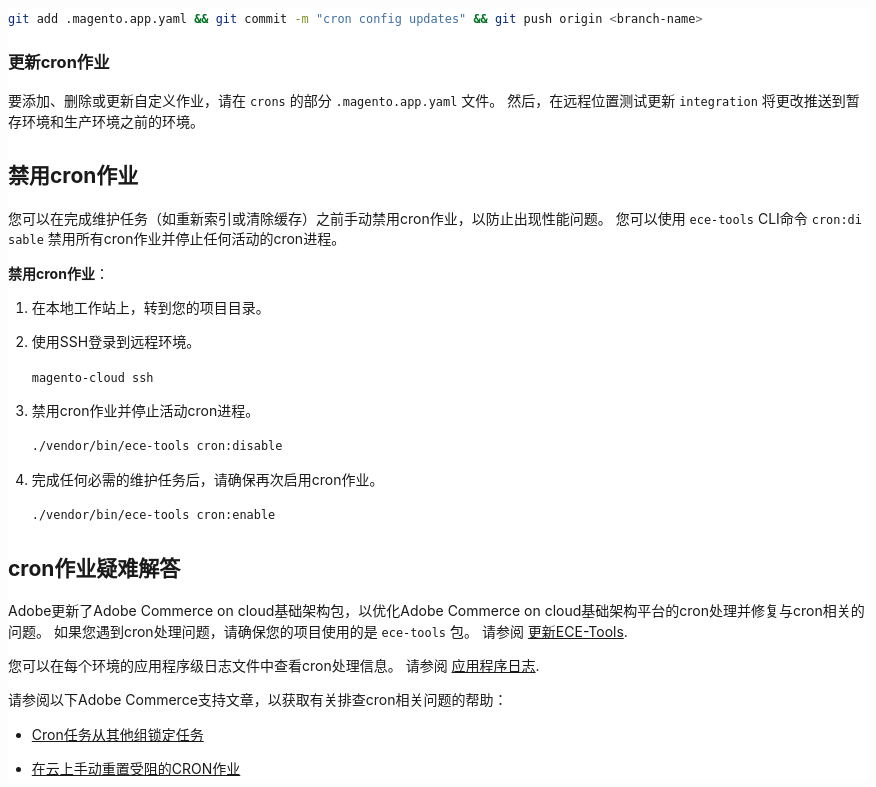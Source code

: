    ```bash
   git add .magento.app.yaml && git commit -m "cron config updates" && git push origin <branch-name>
   ```

### 更新cron作业

要添加、删除或更新自定义作业，请在 `crons` 的部分 `.magento.app.yaml` 文件。 然后，在远程位置测试更新 `integration` 将更改推送到暂存环境和生产环境之前的环境。

## 禁用cron作业

您可以在完成维护任务（如重新索引或清除缓存）之前手动禁用cron作业，以防止出现性能问题。 您可以使用 `ece-tools` CLI命令 `cron:disable` 禁用所有cron作业并停止任何活动的cron进程。

**禁用cron作业**：

1. 在本地工作站上，转到您的项目目录。

1. 使用SSH登录到远程环境。

   ```bash
   magento-cloud ssh
   ```

1. 禁用cron作业并停止活动cron进程。

   ```shell
   ./vendor/bin/ece-tools cron:disable
   ```

1. 完成任何必需的维护任务后，请确保再次启用cron作业。

   ```shell
   ./vendor/bin/ece-tools cron:enable
   ```

## cron作业疑难解答

Adobe更新了Adobe Commerce on cloud基础架构包，以优化Adobe Commerce on cloud基础架构平台的cron处理并修复与cron相关的问题。 如果您遇到cron处理问题，请确保您的项目使用的是 `ece-tools` 包。 请参阅 [更新ECE-Tools](../dev-tools/update-package.md).

您可以在每个环境的应用程序级日志文件中查看cron处理信息。 请参阅 [应用程序日志](../test/log-locations.md#application-logs).

请参阅以下Adobe Commerce支持文章，以获取有关排查cron相关问题的帮助：

- [Cron任务从其他组锁定任务](https://experienceleague.adobe.com/docs/commerce-knowledge-base/kb/troubleshooting/miscellaneous/cron-tasks-lock-tasks-from-other-groups.html)

- [在云上手动重置受阻的CRON作业](https://experienceleague.adobe.com/docs/commerce-knowledge-base/kb/how-to/reset-stuck-magento-cron-jobs-manually-on-cloud.html)
